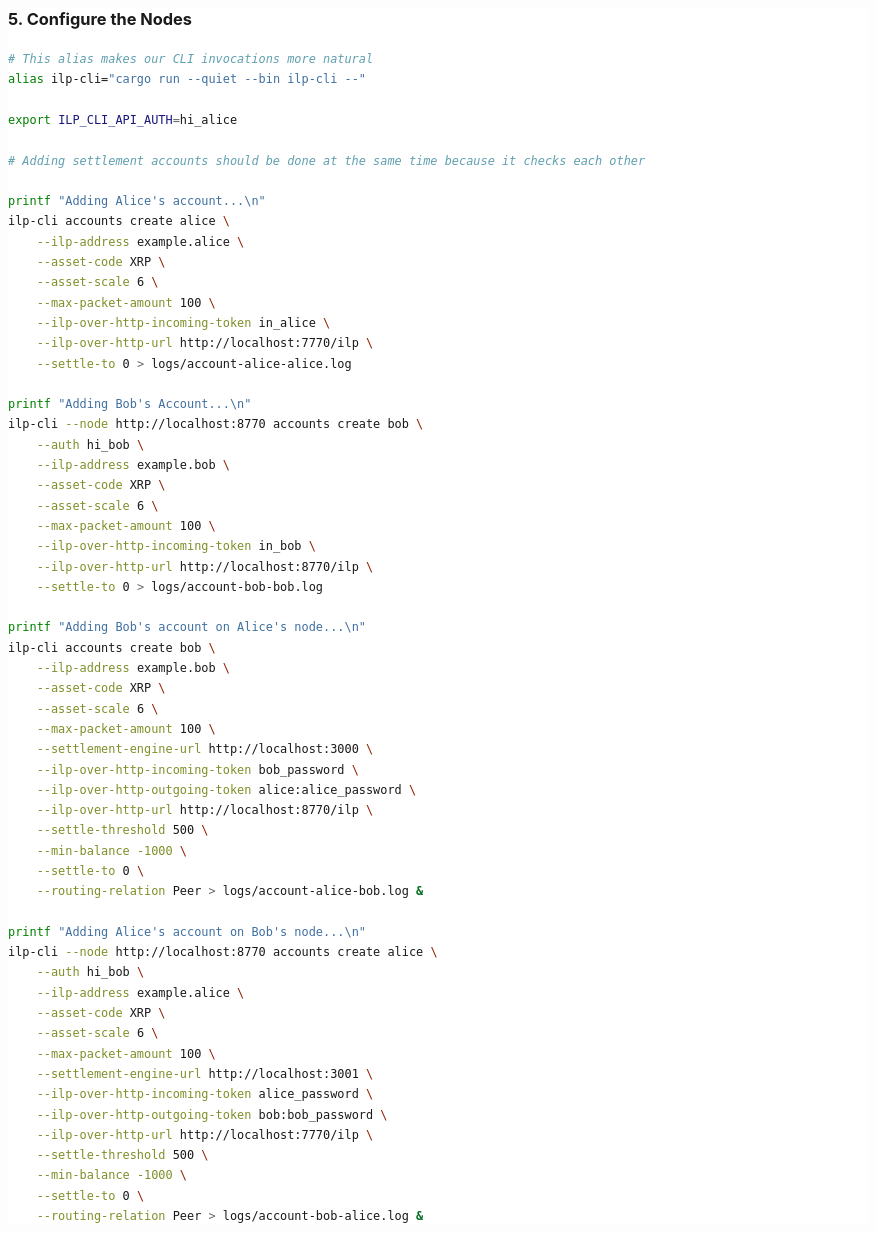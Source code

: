 

### 5. Configure the Nodes



```bash
# This alias makes our CLI invocations more natural
alias ilp-cli="cargo run --quiet --bin ilp-cli --"

export ILP_CLI_API_AUTH=hi_alice

# Adding settlement accounts should be done at the same time because it checks each other

printf "Adding Alice's account...\n"
ilp-cli accounts create alice \
    --ilp-address example.alice \
    --asset-code XRP \
    --asset-scale 6 \
    --max-packet-amount 100 \
    --ilp-over-http-incoming-token in_alice \
    --ilp-over-http-url http://localhost:7770/ilp \
    --settle-to 0 > logs/account-alice-alice.log

printf "Adding Bob's Account...\n"
ilp-cli --node http://localhost:8770 accounts create bob \
    --auth hi_bob \
    --ilp-address example.bob \
    --asset-code XRP \
    --asset-scale 6 \
    --max-packet-amount 100 \
    --ilp-over-http-incoming-token in_bob \
    --ilp-over-http-url http://localhost:8770/ilp \
    --settle-to 0 > logs/account-bob-bob.log

printf "Adding Bob's account on Alice's node...\n"
ilp-cli accounts create bob \
    --ilp-address example.bob \
    --asset-code XRP \
    --asset-scale 6 \
    --max-packet-amount 100 \
    --settlement-engine-url http://localhost:3000 \
    --ilp-over-http-incoming-token bob_password \
    --ilp-over-http-outgoing-token alice:alice_password \
    --ilp-over-http-url http://localhost:8770/ilp \
    --settle-threshold 500 \
    --min-balance -1000 \
    --settle-to 0 \
    --routing-relation Peer > logs/account-alice-bob.log &

printf "Adding Alice's account on Bob's node...\n"
ilp-cli --node http://localhost:8770 accounts create alice \
    --auth hi_bob \
    --ilp-address example.alice \
    --asset-code XRP \
    --asset-scale 6 \
    --max-packet-amount 100 \
    --settlement-engine-url http://localhost:3001 \
    --ilp-over-http-incoming-token alice_password \
    --ilp-over-http-outgoing-token bob:bob_password \
    --ilp-over-http-url http://localhost:7770/ilp \
    --settle-threshold 500 \
    --min-balance -1000 \
    --settle-to 0 \
    --routing-relation Peer > logs/account-bob-alice.log &
```
